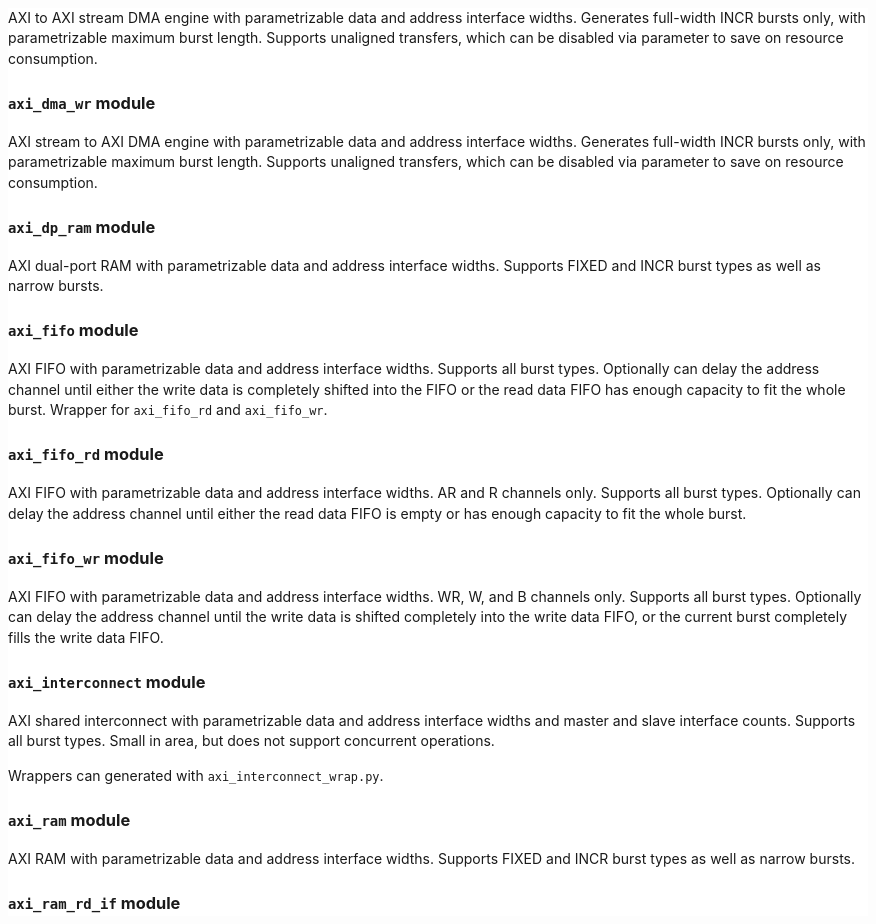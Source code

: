 AXI to AXI stream DMA engine with parametrizable data and address interface
widths.  Generates full-width INCR bursts only, with parametrizable maximum
burst length.  Supports unaligned transfers, which can be disabled via
parameter to save on resource consumption.

### `axi_dma_wr` module

AXI stream to AXI DMA engine with parametrizable data and address interface
widths.  Generates full-width INCR bursts only, with parametrizable maximum
burst length.  Supports unaligned transfers, which can be disabled via
parameter to save on resource consumption.

### `axi_dp_ram` module

AXI dual-port RAM with parametrizable data and address interface widths.
Supports FIXED and INCR burst types as well as narrow bursts.

### `axi_fifo` module

AXI FIFO with parametrizable data and address interface widths.  Supports all
burst types.  Optionally can delay the address channel until either the write
data is completely shifted into the FIFO or the read data FIFO has enough
capacity to fit the whole burst.  Wrapper for `axi_fifo_rd` and `axi_fifo_wr`.

### `axi_fifo_rd` module

AXI FIFO with parametrizable data and address interface widths.  AR and R
channels only.  Supports all burst types.  Optionally can delay the address
channel until either the read data FIFO is empty or has enough capacity to fit
the whole burst.

### `axi_fifo_wr` module

AXI FIFO with parametrizable data and address interface widths.  WR, W, and B
channels only.  Supports all burst types.  Optionally can delay the address
channel until the write data is shifted completely into the write data FIFO,
or the current burst completely fills the write data FIFO.

### `axi_interconnect` module

AXI shared interconnect with parametrizable data and address interface
widths and master and slave interface counts.  Supports all burst types.
Small in area, but does not support concurrent operations.

Wrappers can generated with `axi_interconnect_wrap.py`.

### `axi_ram` module

AXI RAM with parametrizable data and address interface widths.  Supports FIXED
and INCR burst types as well as narrow bursts.

### `axi_ram_rd_if` module

